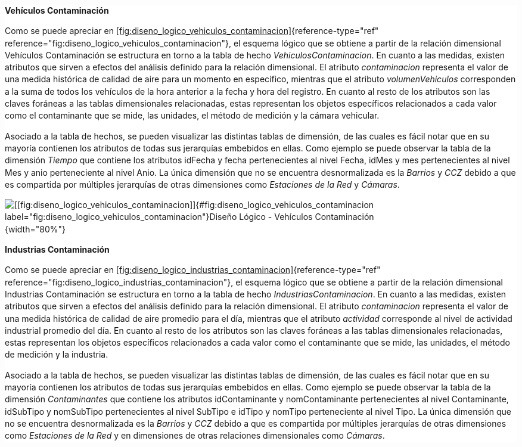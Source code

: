 **Vehículos Contaminación**

Como se puede apreciar en
[\[fig:diseno\_logico\_vehiculos\_contaminacion\]](#fig:diseno_logico_vehiculos_contaminacion){reference-type="ref"
reference="fig:diseno_logico_vehiculos_contaminacion"}, el esquema
lógico que se obtiene a partir de la relación dimensional Vehículos
Contaminación se estructura en torno a la tabla de hecho
*VehiculosContaminacion*. En cuanto a las medidas, existen atributos que
sirven a efectos del análisis definido para la relación dimensional. El
atributo *contaminacion* representa el valor de una medida histórica de
calidad de aire para un momento en específico, mientras que el atributo
*volumenVehiculos* corresponden a la suma de todos los vehículos de la
hora anterior a la fecha y hora del registro. En cuanto al resto de los
atributos son las claves foráneas a las tablas dimensionales
relacionadas, estas representan los objetos específicos relacionados a
cada valor como el contaminante que se mide, las unidades, el método de
medición y la cámara vehicular.

Asociado a la tabla de hechos, se pueden visualizar las distintas tablas
de dimensión, de las cuales es fácil notar que en su mayoría contienen
los atributos de todas sus jerarquías embebidos en ellas. Como ejemplo
se puede observar la tabla de la dimensión *Tiempo* que contiene los
atributos idFecha y fecha pertenecientes al nivel Fecha, idMes y mes
pertenecientes al nivel Mes y anio perteneciente al nivel Anio. La única
dimensión que no se encuentra desnormalizada es la *Barrios* y *CCZ*
debido a que es compartida por múltiples jerarquías de otras dimensiones
como *Estaciones de la Red* y *Cámaras*.

![\[\[fig:diseno\_logico\_vehiculos\_contaminacion\]\]{#fig:diseno_logico_vehiculos_contaminacion
label="fig:diseno_logico_vehiculos_contaminacion"}Diseño Lógico -
Vehículos
Contaminación](Imagenes/diseno_logico_vehiculos_contaminacion.png){width="80%"}

**Industrias Contaminación**

Como se puede apreciar en
[\[fig:diseno\_logico\_industrias\_contaminacion\]](#fig:diseno_logico_industrias_contaminacion){reference-type="ref"
reference="fig:diseno_logico_industrias_contaminacion"}, el esquema
lógico que se obtiene a partir de la relación dimensional Industrias
Contaminación se estructura en torno a la tabla de hecho
*IndustriasContaminacion*. En cuanto a las medidas, existen atributos
que sirven a efectos del análisis definido para la relación dimensional.
El atributo *contaminacion* representa el valor de una medida histórica
de calidad de aire promedio para el día, mientras que el atributo
*actividad* corresponde al nivel de actividad industrial promedio del
día. En cuanto al resto de los atributos son las claves foráneas a las
tablas dimensionales relacionadas, estas representan los objetos
específicos relacionados a cada valor como el contaminante que se mide,
las unidades, el método de medición y la industria.

Asociado a la tabla de hechos, se pueden visualizar las distintas tablas
de dimensión, de las cuales es fácil notar que en su mayoría contienen
los atributos de todas sus jerarquías embebidos en ellas. Como ejemplo
se puede observar la tabla de la dimensión *Contaminantes* que contiene
los atributos idContaminante y nomContaminante pertenecientes al nivel
Contaminante, idSubTipo y nomSubTipo pertenecientes al nivel SubTipo e
idTipo y nomTipo perteneciente al nivel Tipo. La única dimensión que no
se encuentra desnormalizada es la *Barrios* y *CCZ* debido a que es
compartida por múltiples jerarquías de otras dimensiones como
*Estaciones de la Red* y en dimensiones de otras relaciones
dimensionales como *Cámaras*.
